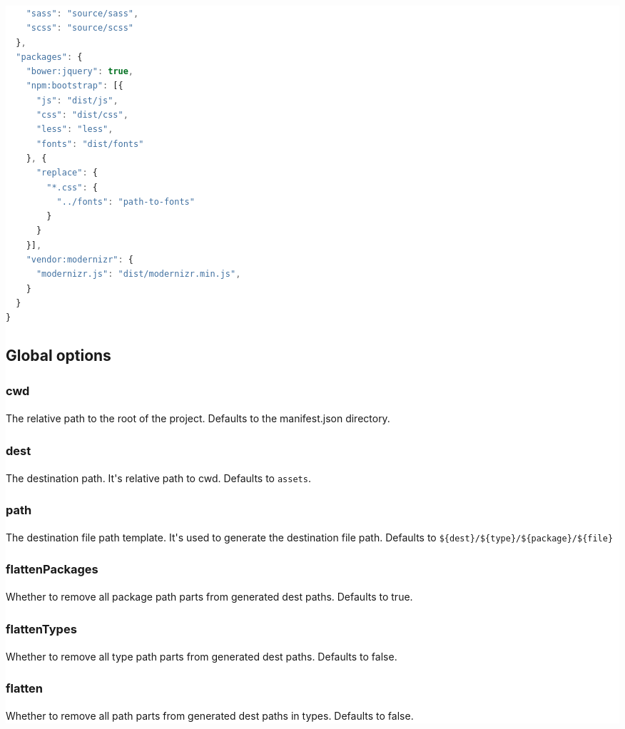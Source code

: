 ```js
    "sass": "source/sass",
    "scss": "source/scss"
  },
  "packages": {
    "bower:jquery": true,
    "npm:bootstrap": [{
      "js": "dist/js",
      "css": "dist/css",
      "less": "less",
      "fonts": "dist/fonts"
    }, {
      "replace": {
        "*.css": {
          "../fonts": "path-to-fonts"
        }
      }
    }],
    "vendor:modernizr": {
      "modernizr.js": "dist/modernizr.min.js",
    }
  }
}
```

## Global options
### cwd
The relative path to the root of the project.
Defaults to the manifest.json directory.

### dest
The destination path. It's relative path to cwd.
Defaults to `assets`.

### path
The destination file path template. It's used to generate the destination file path.
Defaults to `${dest}/${type}/${package}/${file}`

### flattenPackages
Whether to remove all package path parts from generated dest paths.
Defaults to true.

### flattenTypes
Whether to remove all type path parts from generated dest paths.
Defaults to false.

### flatten
Whether to remove all path parts from generated dest paths in types.
Defaults to false.

